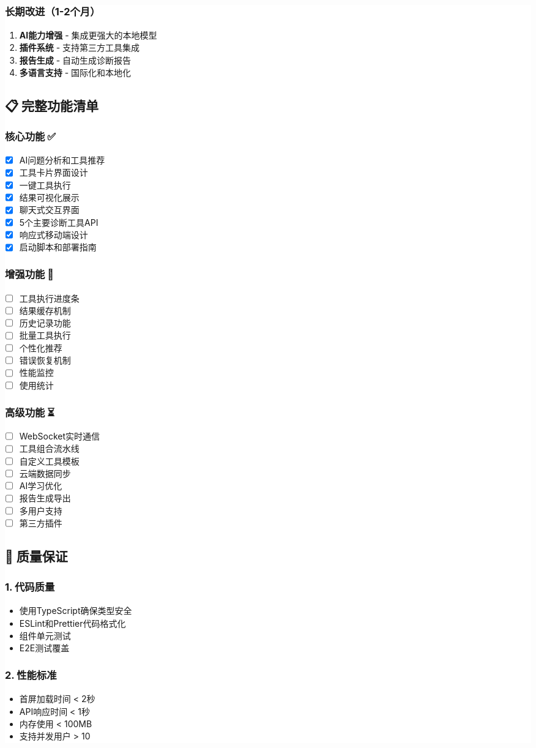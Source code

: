 ### 长期改进（1-2个月）
1. **AI能力增强** - 集成更强大的本地模型
2. **插件系统** - 支持第三方工具集成
3. **报告生成** - 自动生成诊断报告
4. **多语言支持** - 国际化和本地化

## 📋 完整功能清单

### 核心功能 ✅
- [x] AI问题分析和工具推荐
- [x] 工具卡片界面设计
- [x] 一键工具执行
- [x] 结果可视化展示
- [x] 聊天式交互界面
- [x] 5个主要诊断工具API
- [x] 响应式移动端设计
- [x] 启动脚本和部署指南

### 增强功能 🔧
- [ ] 工具执行进度条
- [ ] 结果缓存机制
- [ ] 历史记录功能
- [ ] 批量工具执行
- [ ] 个性化推荐
- [ ] 错误恢复机制
- [ ] 性能监控
- [ ] 使用统计

### 高级功能 ⏳
- [ ] WebSocket实时通信
- [ ] 工具组合流水线
- [ ] 自定义工具模板
- [ ] 云端数据同步
- [ ] AI学习优化
- [ ] 报告生成导出
- [ ] 多用户支持
- [ ] 第三方插件

## 🎯 质量保证

### 1. 代码质量
- 使用TypeScript确保类型安全
- ESLint和Prettier代码格式化
- 组件单元测试
- E2E测试覆盖

### 2. 性能标准
- 首屏加载时间 < 2秒
- API响应时间 < 1秒
- 内存使用 < 100MB
- 支持并发用户 > 10
